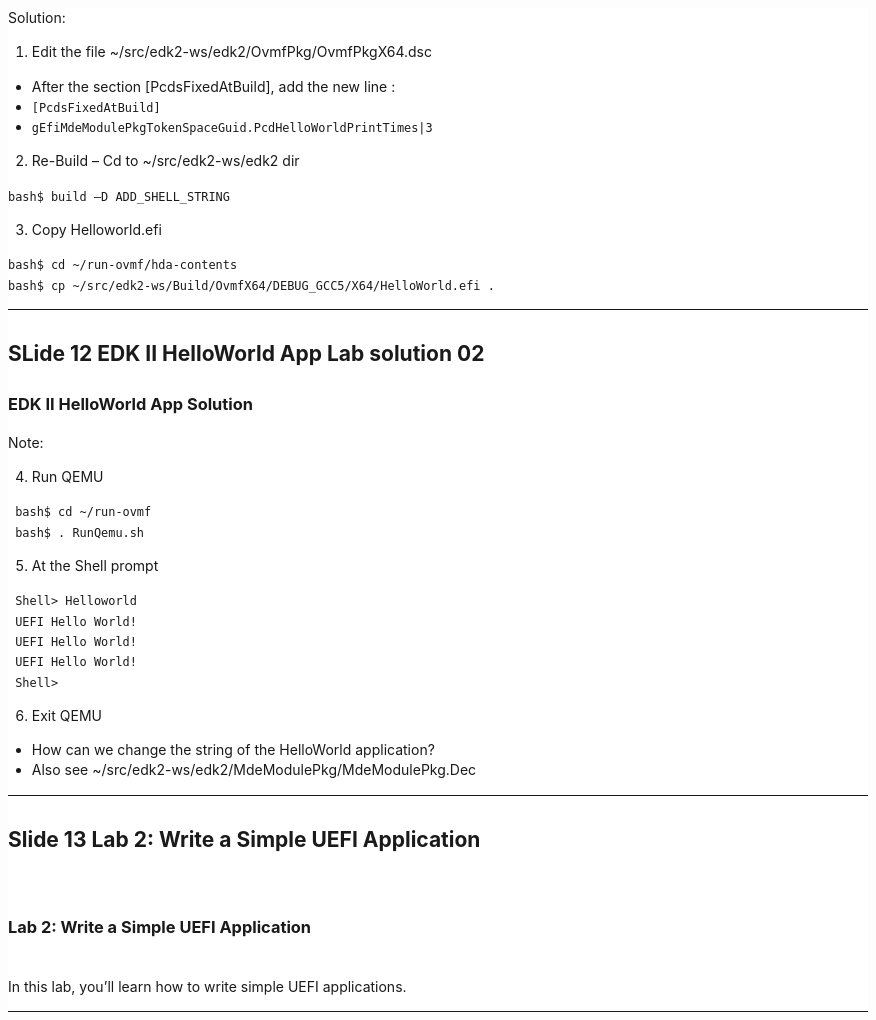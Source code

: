 Solution:
1. Edit the file ~/src/edk2-ws/edk2/OvmfPkg/OvmfPkgX64.dsc
  - After the section [PcdsFixedAtBuild], add the new line :  
  - `[PcdsFixedAtBuild]`
  - `gEfiMdeModulePkgTokenSpaceGuid.PcdHelloWorldPrintTimes|3`


2. Re-Build – Cd to ~/src/edk2-ws/edk2 dir 
```
bash$ build –D ADD_SHELL_STRING
```
3. Copy  Helloworld.efi 	 
```
bash$ cd ~/run-ovmf/hda-contents
bash$ cp ~/src/edk2-ws/Build/OvmfX64/DEBUG_GCC5/X64/HelloWorld.efi .
```

---
## SLide 12 EDK II HelloWorld  App  Lab solution 02
### <b>EDK II HelloWorld  App  Solution </b> 


Note:

4. Run QEMU
```
 bash$ cd ~/run-ovmf
 bash$ . RunQemu.sh
```

5. At the Shell prompt
```
 Shell> Helloworld
 UEFI Hello World!
 UEFI Hello World!
 UEFI Hello World!
 Shell> 
```
6. Exit QEMU

- How can we change the string of the HelloWorld application?
- Also see  ~/src/edk2-ws/edk2/MdeModulePkg/MdeModulePkg.Dec



---
## Slide 13 Lab 2: Write a Simple UEFI Application
<br>

### Lab 2: Write a Simple UEFI Application 
<br>
In this lab, you’ll learn how to write simple UEFI applications.



---